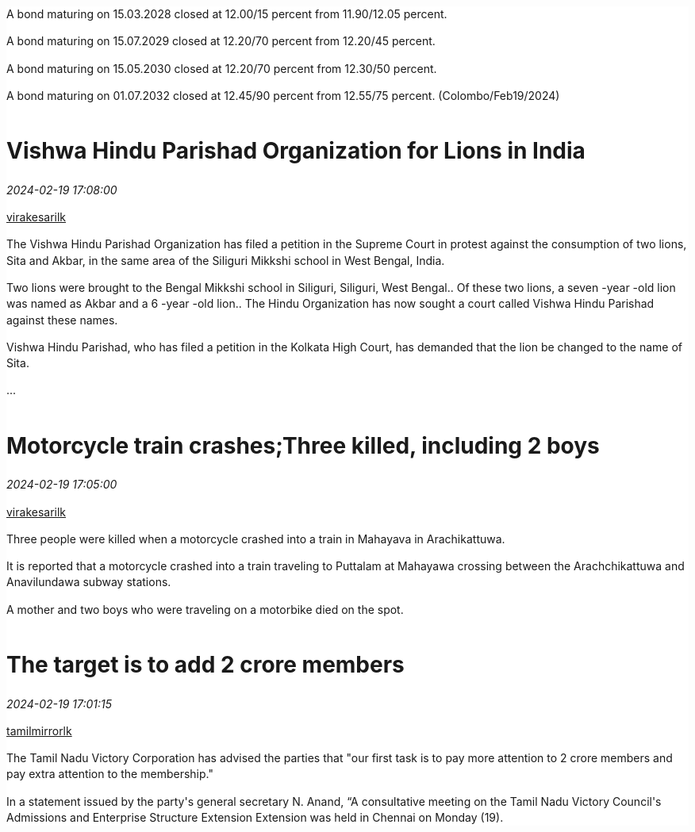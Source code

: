 A bond maturing on 15.03.2028 closed at 12.00/15 percent from 11.90/12.05 percent.

A bond maturing on 15.07.2029 closed at 12.20/70 percent from 12.20/45 percent.

A bond maturing on 15.05.2030 closed at 12.20/70 percent from 12.30/50 percent.

A bond maturing on 01.07.2032 closed at 12.45/90 percent from 12.55/75 percent. (Colombo/Feb19/2024)



# Vishwa Hindu Parishad Organization for Lions in India

*2024-02-19 17:08:00*

[virakesarilk](https://www.virakesari.lk/article/176757)

The Vishwa Hindu Parishad Organization has filed a petition in the Supreme Court in protest against the consumption of two lions, Sita and Akbar, in the same area of the Siliguri Mikkshi school in West Bengal, India.

Two lions were brought to the Bengal Mikkshi school in Siliguri, Siliguri, West Bengal.. Of these two lions, a seven -year -old lion was named as Akbar and a 6 -year -old lion.. The Hindu Organization has now sought a court called Vishwa Hindu Parishad against these names.

Vishwa Hindu Parishad, who has filed a petition in the Kolkata High Court, has demanded that the lion be changed to the name of Sita.

...



# Motorcycle train crashes;Three killed, including 2 boys

*2024-02-19 17:05:00*

[virakesarilk](https://www.virakesari.lk/article/176783)

Three people were killed when a motorcycle crashed into a train in Mahayava in Arachikattuwa.

It is reported that a motorcycle crashed into a train traveling to Puttalam at Mahayawa crossing between the Arachchikattuwa and Anavilundawa subway stations.

A mother and two boys who were traveling on a motorbike died on the spot.



# The target is to add 2 crore members

*2024-02-19 17:01:15*

[tamilmirrorlk](https://www.tamilmirror.lk/செய்திகள்/2-கோடி-உறுப்பினர்களை-சேர்ப்பதே-இலக்கு/175-333467)

The Tamil Nadu Victory Corporation has advised the parties that "our first task is to pay more attention to 2 crore members and pay extra attention to the membership."

In a statement issued by the party's general secretary N. Anand, “A consultative meeting on the Tamil Nadu Victory Council's Admissions and Enterprise Structure Extension Extension was held in Chennai on Monday (19).
